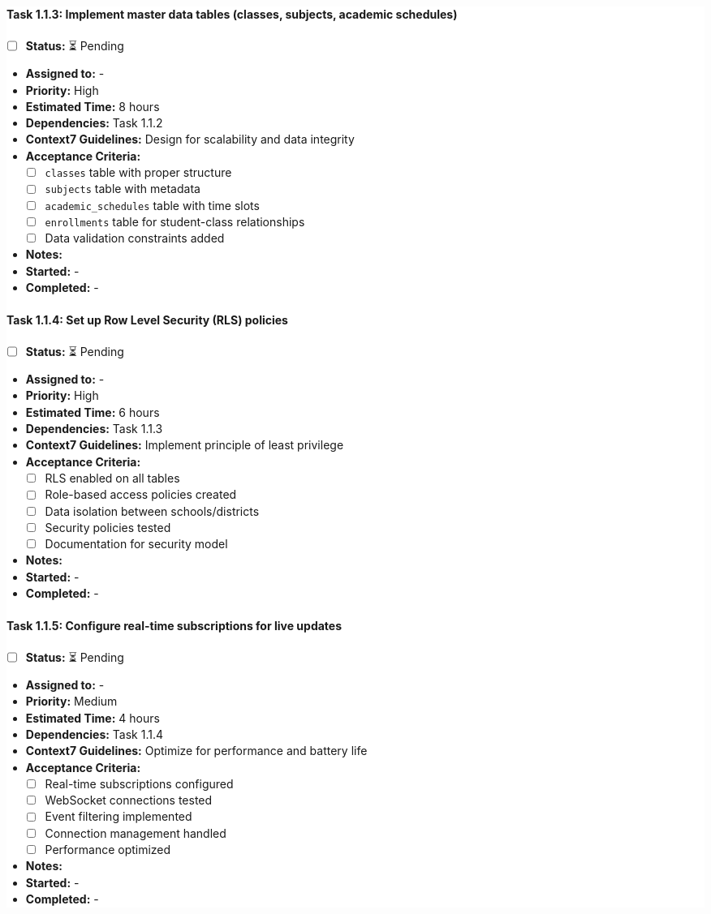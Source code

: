 #### Task 1.1.3: Implement master data tables (classes, subjects, academic schedules)
- [ ] **Status:** ⏳ Pending
- **Assigned to:** -
- **Priority:** High
- **Estimated Time:** 8 hours
- **Dependencies:** Task 1.1.2
- **Context7 Guidelines:** Design for scalability and data integrity
- **Acceptance Criteria:**
  - [ ] `classes` table with proper structure
  - [ ] `subjects` table with metadata
  - [ ] `academic_schedules` table with time slots
  - [ ] `enrollments` table for student-class relationships
  - [ ] Data validation constraints added
- **Notes:** 
- **Started:** -
- **Completed:** -

#### Task 1.1.4: Set up Row Level Security (RLS) policies
- [ ] **Status:** ⏳ Pending
- **Assigned to:** -
- **Priority:** High
- **Estimated Time:** 6 hours
- **Dependencies:** Task 1.1.3
- **Context7 Guidelines:** Implement principle of least privilege
- **Acceptance Criteria:**
  - [ ] RLS enabled on all tables
  - [ ] Role-based access policies created
  - [ ] Data isolation between schools/districts
  - [ ] Security policies tested
  - [ ] Documentation for security model
- **Notes:** 
- **Started:** -
- **Completed:** -

#### Task 1.1.5: Configure real-time subscriptions for live updates
- [ ] **Status:** ⏳ Pending
- **Assigned to:** -
- **Priority:** Medium
- **Estimated Time:** 4 hours
- **Dependencies:** Task 1.1.4
- **Context7 Guidelines:** Optimize for performance and battery life
- **Acceptance Criteria:**
  - [ ] Real-time subscriptions configured
  - [ ] WebSocket connections tested
  - [ ] Event filtering implemented
  - [ ] Connection management handled
  - [ ] Performance optimized
- **Notes:** 
- **Started:** -
- **Completed:** -
